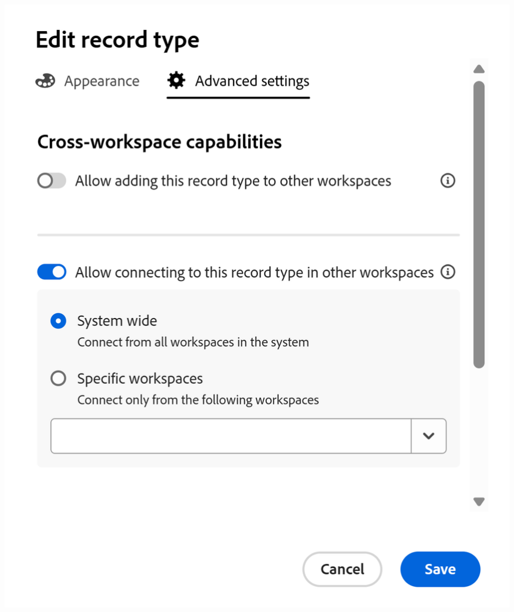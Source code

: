    ![Editar a guia de configurações avançadas do registro com conexão de outros espaços de trabalho habilitada](assets/edit-record-type-advanced-settings-connect-from-other-workspaces-enabled.png)
